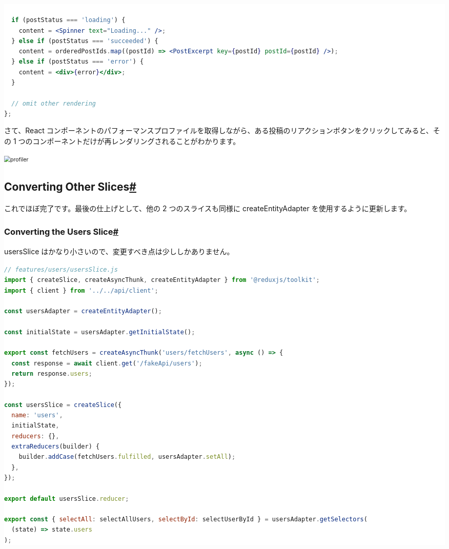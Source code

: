 ```jsx

  if (postStatus === 'loading') {
    content = <Spinner text="Loading..." />;
  } else if (postStatus === 'succeeded') {
    content = orderedPostIds.map((postId) => <PostExcerpt key={postId} postId={postId} />);
  } else if (postStatus === 'error') {
    content = <div>{error}</div>;
  }

  // omit other rendering
};
```

さて、React コンポーネントのパフォーマンスプロファイルを取得しながら、ある投稿のリアクションボタンをクリックしてみると、その 1 つのコンポーネントだけが再レンダリングされることがわかります。

<img src="https://redux.js.org/assets/images/postslist-optimized-dcf59b403248250ec88d365fe04221ad.png" alt="profiler" style="zoom:75%;" />

## Converting Other Slices[#](https://redux.js.org/tutorials/essentials/part-6-performance-normalization#converting-other-slices)

これでほぼ完了です。最後の仕上げとして、他の 2 つのスライスも同様に createEntityAdapter を使用するように更新します。

### Converting the Users Slice[#](https://redux.js.org/tutorials/essentials/part-6-performance-normalization#converting-the-users-slice)

usersSlice はかなり小さいので、変更すべき点は少ししかありません。

```js
// features/users/usersSlice.js
import { createSlice, createAsyncThunk, createEntityAdapter } from '@reduxjs/toolkit';
import { client } from '../../api/client';

const usersAdapter = createEntityAdapter();

const initialState = usersAdapter.getInitialState();

export const fetchUsers = createAsyncThunk('users/fetchUsers', async () => {
  const response = await client.get('/fakeApi/users');
  return response.users;
});

const usersSlice = createSlice({
  name: 'users',
  initialState,
  reducers: {},
  extraReducers(builder) {
    builder.addCase(fetchUsers.fulfilled, usersAdapter.setAll);
  },
});

export default usersSlice.reducer;

export const { selectAll: selectAllUsers, selectById: selectUserById } = usersAdapter.getSelectors(
  (state) => state.users
);
```
